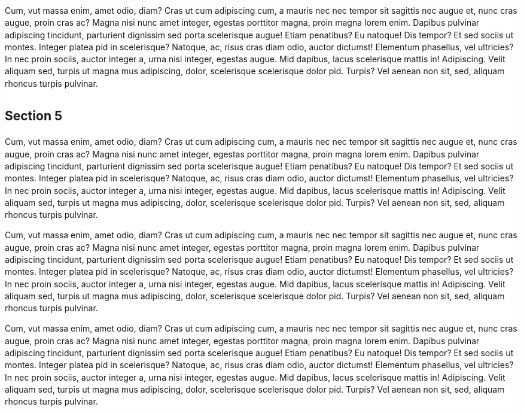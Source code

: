 Cum, vut massa enim, amet odio, diam? Cras ut cum adipiscing cum,
a mauris nec nec tempor sit sagittis nec augue et, nunc cras augue,
proin cras ac? Magna nisi nunc amet integer, egestas porttitor magna,
proin magna lorem enim. Dapibus pulvinar adipiscing tincidunt,
parturient dignissim sed porta scelerisque augue! Etiam penatibus?
Eu natoque! Dis tempor? Et sed sociis ut montes. Integer platea pid
in scelerisque? Natoque, ac, risus cras diam odio, auctor dictumst!
Elementum phasellus, vel ultricies? In nec proin sociis, auctor integer a,
urna nisi integer, egestas augue. Mid dapibus, lacus scelerisque mattis in!
Adipiscing. Velit aliquam sed, turpis ut magna mus adipiscing, dolor,
scelerisque scelerisque dolor pid. Turpis? Vel aenean non sit, sed,
aliquam rhoncus turpis pulvinar.

## Section 5 ##

Cum, vut massa enim, amet odio, diam? Cras ut cum adipiscing cum,
a mauris nec nec tempor sit sagittis nec augue et, nunc cras augue,
proin cras ac? Magna nisi nunc amet integer, egestas porttitor magna,
proin magna lorem enim. Dapibus pulvinar adipiscing tincidunt,
parturient dignissim sed porta scelerisque augue! Etiam penatibus?
Eu natoque! Dis tempor? Et sed sociis ut montes. Integer platea pid
in scelerisque? Natoque, ac, risus cras diam odio, auctor dictumst!
Elementum phasellus, vel ultricies? In nec proin sociis, auctor integer a,
urna nisi integer, egestas augue. Mid dapibus, lacus scelerisque mattis in!
Adipiscing. Velit aliquam sed, turpis ut magna mus adipiscing, dolor,
scelerisque scelerisque dolor pid. Turpis? Vel aenean non sit, sed,
aliquam rhoncus turpis pulvinar.

Cum, vut massa enim, amet odio, diam? Cras ut cum adipiscing cum,
a mauris nec nec tempor sit sagittis nec augue et, nunc cras augue,
proin cras ac? Magna nisi nunc amet integer, egestas porttitor magna,
proin magna lorem enim. Dapibus pulvinar adipiscing tincidunt,
parturient dignissim sed porta scelerisque augue! Etiam penatibus?
Eu natoque! Dis tempor? Et sed sociis ut montes. Integer platea pid
in scelerisque? Natoque, ac, risus cras diam odio, auctor dictumst!
Elementum phasellus, vel ultricies? In nec proin sociis, auctor integer a,
urna nisi integer, egestas augue. Mid dapibus, lacus scelerisque mattis in!
Adipiscing. Velit aliquam sed, turpis ut magna mus adipiscing, dolor,
scelerisque scelerisque dolor pid. Turpis? Vel aenean non sit, sed,
aliquam rhoncus turpis pulvinar.

Cum, vut massa enim, amet odio, diam? Cras ut cum adipiscing cum,
a mauris nec nec tempor sit sagittis nec augue et, nunc cras augue,
proin cras ac? Magna nisi nunc amet integer, egestas porttitor magna,
proin magna lorem enim. Dapibus pulvinar adipiscing tincidunt,
parturient dignissim sed porta scelerisque augue! Etiam penatibus?
Eu natoque! Dis tempor? Et sed sociis ut montes. Integer platea pid
in scelerisque? Natoque, ac, risus cras diam odio, auctor dictumst!
Elementum phasellus, vel ultricies? In nec proin sociis, auctor integer a,
urna nisi integer, egestas augue. Mid dapibus, lacus scelerisque mattis in!
Adipiscing. Velit aliquam sed, turpis ut magna mus adipiscing, dolor,
scelerisque scelerisque dolor pid. Turpis? Vel aenean non sit, sed,
aliquam rhoncus turpis pulvinar.

